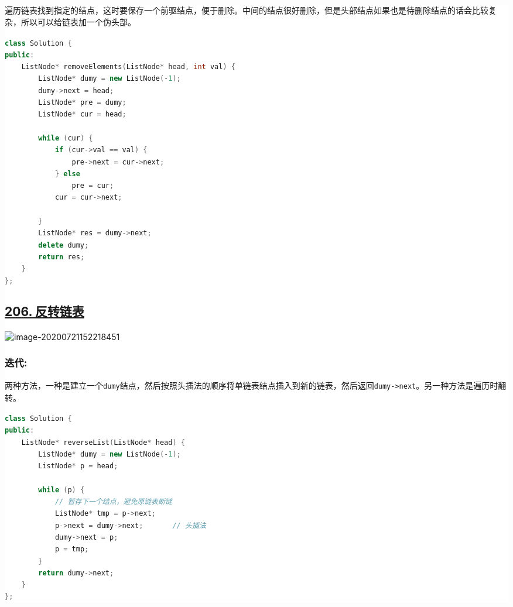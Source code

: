 遍历链表找到指定的结点，这时要保存一个前驱结点，便于删除。中间的结点很好删除，但是头部结点如果也是待删除结点的话会比较复杂，所以可以给链表加一个伪头部。

```c++
class Solution {
public:
    ListNode* removeElements(ListNode* head, int val) {
		ListNode* dumy = new ListNode(-1);
        dumy->next = head;
        ListNode* pre = dumy;
        ListNode* cur = head;
        
        while (cur) {
            if (cur->val == val) {
            	pre->next = cur->next;
            } else 
                pre = cur; 
            cur = cur->next;
            
        }
        ListNode* res = dumy->next;
        delete dumy;
        return res;
    }
};
```

## [206. 反转链表](https://leetcode-cn.com/problems/reverse-linked-list/)

![image-20200721152218451](https://gitee.com/ArtoriasZero/FigureEmbed/raw/master/img//image-20200721152218451.png)

### 迭代:

两种方法，一种是建立一个`dumy`结点，然后按照头插法的顺序将单链表结点插入到新的链表，然后返回`dumy->next`。另一种方法是遍历时翻转。

```c++
class Solution {
public:
    ListNode* reverseList(ListNode* head) {
		ListNode* dumy = new ListNode(-1);        
        ListNode* p = head;
        
        while (p) {
            // 暂存下一个结点，避免原链表断链
            ListNode* tmp = p->next;
            p->next = dumy->next;		// 头插法
            dumy->next = p;
            p = tmp;
        }
        return dumy->next;
    }
};
```
